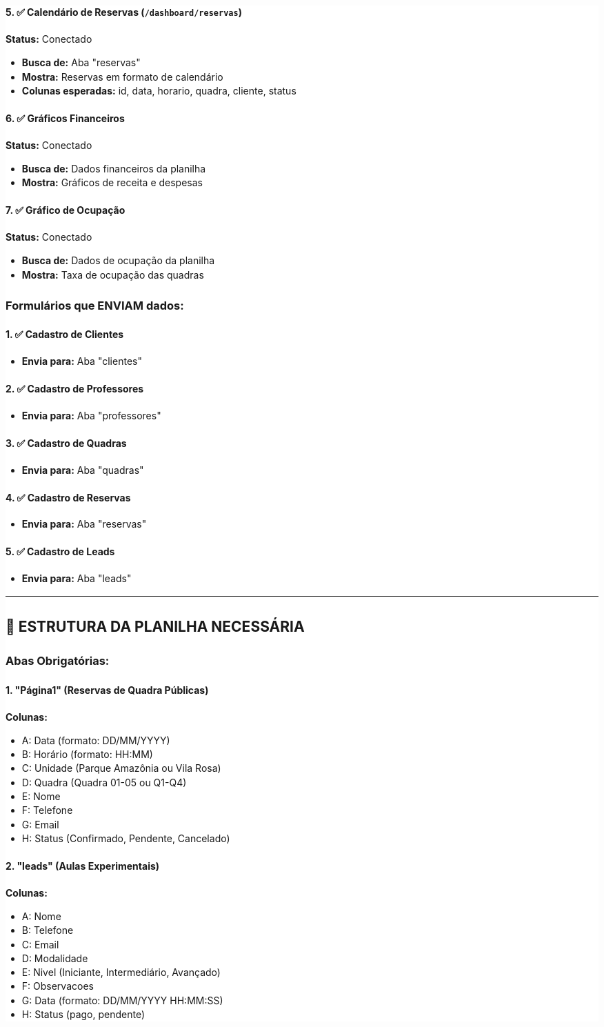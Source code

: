 #### 5. ✅ Calendário de Reservas (`/dashboard/reservas`)
**Status:** Conectado
- **Busca de:** Aba "reservas"
- **Mostra:** Reservas em formato de calendário
- **Colunas esperadas:** id, data, horario, quadra, cliente, status

#### 6. ✅ Gráficos Financeiros
**Status:** Conectado
- **Busca de:** Dados financeiros da planilha
- **Mostra:** Gráficos de receita e despesas

#### 7. ✅ Gráfico de Ocupação
**Status:** Conectado
- **Busca de:** Dados de ocupação da planilha
- **Mostra:** Taxa de ocupação das quadras

### Formulários que ENVIAM dados:

#### 1. ✅ Cadastro de Clientes
- **Envia para:** Aba "clientes"

#### 2. ✅ Cadastro de Professores
- **Envia para:** Aba "professores"

#### 3. ✅ Cadastro de Quadras
- **Envia para:** Aba "quadras"

#### 4. ✅ Cadastro de Reservas
- **Envia para:** Aba "reservas"

#### 5. ✅ Cadastro de Leads
- **Envia para:** Aba "leads"

---

## 📑 ESTRUTURA DA PLANILHA NECESSÁRIA

### Abas Obrigatórias:

#### 1. **"Página1"** (Reservas de Quadra Públicas)
**Colunas:**
- A: Data (formato: DD/MM/YYYY)
- B: Horário (formato: HH:MM)
- C: Unidade (Parque Amazônia ou Vila Rosa)
- D: Quadra (Quadra 01-05 ou Q1-Q4)
- E: Nome
- F: Telefone
- G: Email
- H: Status (Confirmado, Pendente, Cancelado)

#### 2. **"leads"** (Aulas Experimentais)
**Colunas:**
- A: Nome
- B: Telefone
- C: Email
- D: Modalidade
- E: Nivel (Iniciante, Intermediário, Avançado)
- F: Observacoes
- G: Data (formato: DD/MM/YYYY HH:MM:SS)
- H: Status (pago, pendente)
